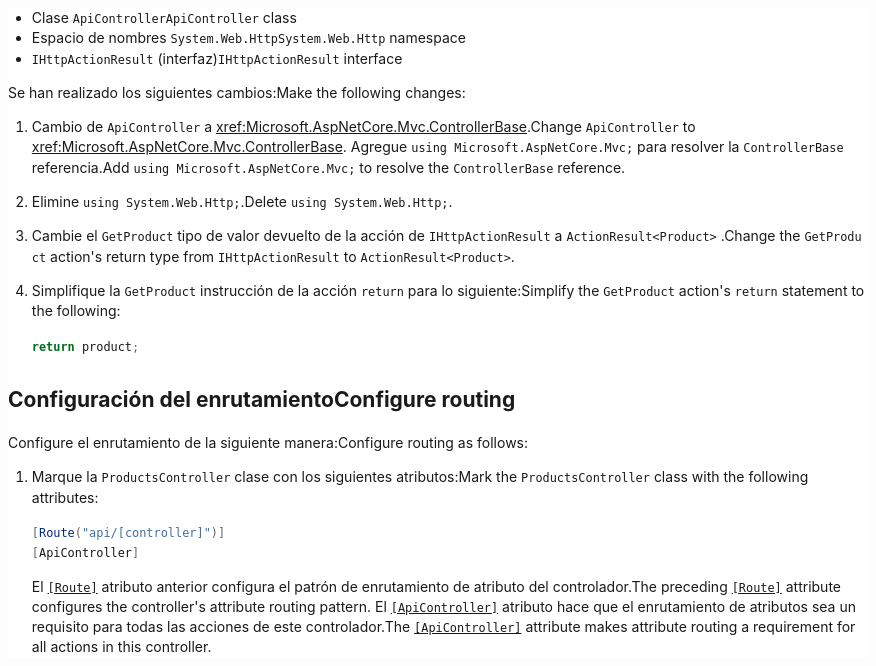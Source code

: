 * <span data-ttu-id="b3f7c-219">Clase `ApiController`</span><span class="sxs-lookup"><span data-stu-id="b3f7c-219">`ApiController` class</span></span>
* <span data-ttu-id="b3f7c-220">Espacio de nombres `System.Web.Http`</span><span class="sxs-lookup"><span data-stu-id="b3f7c-220">`System.Web.Http` namespace</span></span>
* <span data-ttu-id="b3f7c-221">`IHttpActionResult` (interfaz)</span><span class="sxs-lookup"><span data-stu-id="b3f7c-221">`IHttpActionResult` interface</span></span>

<span data-ttu-id="b3f7c-222">Se han realizado los siguientes cambios:</span><span class="sxs-lookup"><span data-stu-id="b3f7c-222">Make the following changes:</span></span>

1. <span data-ttu-id="b3f7c-223">Cambio de `ApiController` a <xref:Microsoft.AspNetCore.Mvc.ControllerBase>.</span><span class="sxs-lookup"><span data-stu-id="b3f7c-223">Change `ApiController` to <xref:Microsoft.AspNetCore.Mvc.ControllerBase>.</span></span> <span data-ttu-id="b3f7c-224">Agregue `using Microsoft.AspNetCore.Mvc;` para resolver la `ControllerBase` referencia.</span><span class="sxs-lookup"><span data-stu-id="b3f7c-224">Add `using Microsoft.AspNetCore.Mvc;` to resolve the `ControllerBase` reference.</span></span>
1. <span data-ttu-id="b3f7c-225">Elimine `using System.Web.Http;`.</span><span class="sxs-lookup"><span data-stu-id="b3f7c-225">Delete `using System.Web.Http;`.</span></span>
1. <span data-ttu-id="b3f7c-226">Cambie el `GetProduct` tipo de valor devuelto de la acción de `IHttpActionResult` a `ActionResult<Product>` .</span><span class="sxs-lookup"><span data-stu-id="b3f7c-226">Change the `GetProduct` action's return type from `IHttpActionResult` to `ActionResult<Product>`.</span></span>
1. <span data-ttu-id="b3f7c-227">Simplifique la `GetProduct` instrucción de la acción `return` para lo siguiente:</span><span class="sxs-lookup"><span data-stu-id="b3f7c-227">Simplify the `GetProduct` action's `return` statement to the following:</span></span>

    ```csharp
    return product;
    ```

## <a name="configure-routing"></a><span data-ttu-id="b3f7c-228">Configuración del enrutamiento</span><span class="sxs-lookup"><span data-stu-id="b3f7c-228">Configure routing</span></span>

<span data-ttu-id="b3f7c-229">Configure el enrutamiento de la siguiente manera:</span><span class="sxs-lookup"><span data-stu-id="b3f7c-229">Configure routing as follows:</span></span>

1. <span data-ttu-id="b3f7c-230">Marque la `ProductsController` clase con los siguientes atributos:</span><span class="sxs-lookup"><span data-stu-id="b3f7c-230">Mark the `ProductsController` class with the following attributes:</span></span>

    ```csharp
    [Route("api/[controller]")]
    [ApiController]
    ```

    <span data-ttu-id="b3f7c-231">El [`[Route]`](xref:Microsoft.AspNetCore.Mvc.RouteAttribute) atributo anterior configura el patrón de enrutamiento de atributo del controlador.</span><span class="sxs-lookup"><span data-stu-id="b3f7c-231">The preceding [`[Route]`](xref:Microsoft.AspNetCore.Mvc.RouteAttribute) attribute configures the controller's attribute routing pattern.</span></span> <span data-ttu-id="b3f7c-232">El [`[ApiController]`](xref:Microsoft.AspNetCore.Mvc.ApiControllerAttribute) atributo hace que el enrutamiento de atributos sea un requisito para todas las acciones de este controlador.</span><span class="sxs-lookup"><span data-stu-id="b3f7c-232">The [`[ApiController]`](xref:Microsoft.AspNetCore.Mvc.ApiControllerAttribute) attribute makes attribute routing a requirement for all actions in this controller.</span></span>
